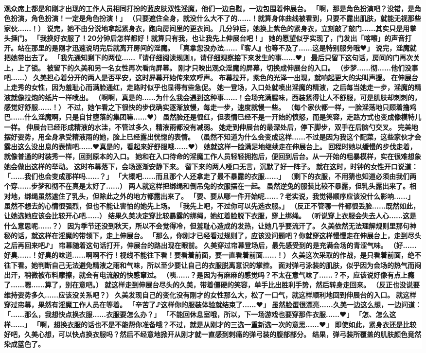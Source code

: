 **观众席上都是和刚才出现的工作人员相同打扮的蓝皮肤双性淫魔，他们一边自慰，一边包围着伸展台。**
**「啊，那是角色扮演吧？没错，是角色扮演，角色扮演！一定是角色扮演！」**
**（只要遮住全身，就没什么大不了的……！就算身体曲线被看到，只要不露出肌肤，就能无视那些家伙……！）**
**说完，她不由分说地拿起紧身衣，跑向房间里的更衣间。**
**几分钟后，她换上紫色的紧身衣，立刻敲了敲门……其实只是用拳头捶门。**
**「我换好衣服了！20分钟后怎样都好！就算只有我，也让我先上伸展台吧！」**
**她的愿望似乎实现了，门发出「喀嚓」的声音打开。站在那里的是刚才迅速说明完后就离开房间的淫魔。**
**「真拿您没办法……『客人』也等不及了……这是特别服务哦♥」**
**说完，淫魔就把她带出去了。**
**「我先通知剩下的两位……『请仔细阅读规则』，请仔细观察接下来发生的事……♥」**
**最后只留下这句话，房间的门再次关上，上了锁。**
**被留下的久美和另一名女性再次看向屏幕。**
**刚才只映出观众淫魔的屏幕，切换成伸展台的入口。**
**（步梦……彻……他们没事吧……）**
**久美担心着分开的两人是否平安，这时屏幕开始传来欢呼声。**
**布幕拉开，紫色的光泽一出现，就响起更大的尖叫声援。**
**在伸展台上走秀的女性，因为羞耻心而满脸通红，走路时似乎也显得有些急促。**
**她一登场，入口处就喷出淫魔的精液，之后每当她走一步，淫魔的精液就像拉炮的纸片一样喷出。**
**（啊啊，真是的……为什么我会遇到这种事……！会场充满腥味，西装紧得让人不舒服，可是肌肤却刺刺的，感觉好舒服……！）**
**不过，她乍看之下很快的步伐确实逐渐放慢，每走一步，速度就慢一些。**
**（每个家伙都一样，一脸淫荡地只顾着撸鸡巴……什么淫魔啊，只是自甘堕落的集团嘛……♥）**
**虽然脸还是很红，但表情已经不是一开始的愤怒，而是笑容，走路方式也变成像模特儿一样。**
**伸展台已经形成精液的水洼，不管过多久，精液雨都没有减弱。**
**她走到伸展台的最深处后，停下脚步，双手在后脑勺交叉。**
**完美地摆好姿势，用全身承受精液雨的她，脸上已经露出恍惚的表情。**
**（虽然不知道为什么会变成这样……不过是因为我这个配菜，这些家伙才会露出这么没出息的表情吧……♥真是的，看起来好舒服哦……♥）**
**她就这样一脸满足地继续走在伸展台上。**
**回程时她以缓慢的步伐走着，就像普通的时装秀一样，回到原本的入口。**
**她和在入口待命的淫魔工作人员轻轻拥抱后，便回到后台。从一开始的粗暴模样，实在很难想象她会做出这样的举动。**
**这时布幕落下，会场逐渐安静下来。**
**留下来的两人哑口无言，沉默了好一阵子。**
**就在这时，时钟的女性开口说道：**
**「……我们也会变成那样吗……？」**
**「大概吧……而且那个人还拿走了最不暴露的衣服……」**
**（剩下的衣服，不用猜也知道必须由我们两个穿……步梦和彻不在真是太好了……）**
**两人就这样把绑绳和倒吊兔的衣服摆在一起。**
**虽然逆兔的服装比较不暴露，但乳头露出来了。相对地，绑绳虽然遮住了乳头，但除此之外的地方都露出来了。**
**「要、要从哪一件开始呢……？老实说，我觉得顺序应该没什么影响……」**
**虽然不想去的心情很强烈，但也不能让害怕的她先上场。**
**「我先上吧，不过你可以先选衣服。」**
**（反正不管哪一件都很丢脸……既然如此，让她选她应该会比较开心吧……）**
**结果久美决定穿比较暴露的绑绳，她红着脸脱下衣服，穿上绑绳。**
**（听说穿上衣服会失去人心……这是什么意思呢……？）**
**因为季节还没到秋天，所以不会觉得冷，但羞耻心造成的发热，让她几乎要流汗了。**
**久美依然无法理解规则里那句神秘的话，就这样在淫魔的带领下，走上伸展台。**
**「那么，你刚才已经看过规则了，应该没问题吧？你就穿这样慢慢走在伸展台上，走到尽头之后再回来吧♪」**
**帘幕随着这句话打开，伸展台的路出现在眼前。**
**久美穿过帘幕登场后，最先感受到的是充满会场的青涩气味。**
**（好……好臭……！好臭的味道……啊啊不行！视线不能往下看！要看着前面，要一直看着前面……！）**
**久美这次采取的作战，是只看着前面，绝不往下看。她判断自己无法避免精液之雨和气味，所以至少要让自己的衣服脱离意识的掌控。**
**面对弹弓泳装的肌肤，似乎因为会场的热气而闷出汗，稍微被布料摩擦，就会有电流般的快感窜过。**
**（咦……？是因为有麻麻的感觉吗？不太在意气味了……？不，应该说好像有点上瘾了……嗯……算了，别在意吧。）**
**就这样走到伸展台尽头的久美，带着僵硬的笑容，单手比出胜利手势，然后转身走回来。**
**（反正也没说要维持姿势多久……应该没关系吧？）**
**久美发现自己的变化没有刚才的女性那么大，松了一口气，就这样顺利地回到伸展台的入口。**
**就这样穿过帘幕，果然有淫魔工作人员在等着。**
**「辛苦了♪这样你的服装体验就结束了……♥」**
**虽然脸蛋很漂亮……久美一边这么想，一边问道：**
**「……那么，我想快点换衣服……衣服要怎么办？」**
**「不能回休息室哦，所以，下一场游戏也要穿那件衣服……♥」**
**「怎、怎么这样……」**
**「啊，想换衣服的话也不是不能帮你准备哦？不过，就是从刚才的三选一重新选一次的意思……♥」**
**即使如此，紧身衣还是比较好吧，久美心想，可以快点换衣服吗？然后不经意地掀开从刚才就一直感到刺痛的弹弓装的腹部部分。**
**结果，弹弓装所覆盖的肌肤颜色竟然染成蓝色了。**